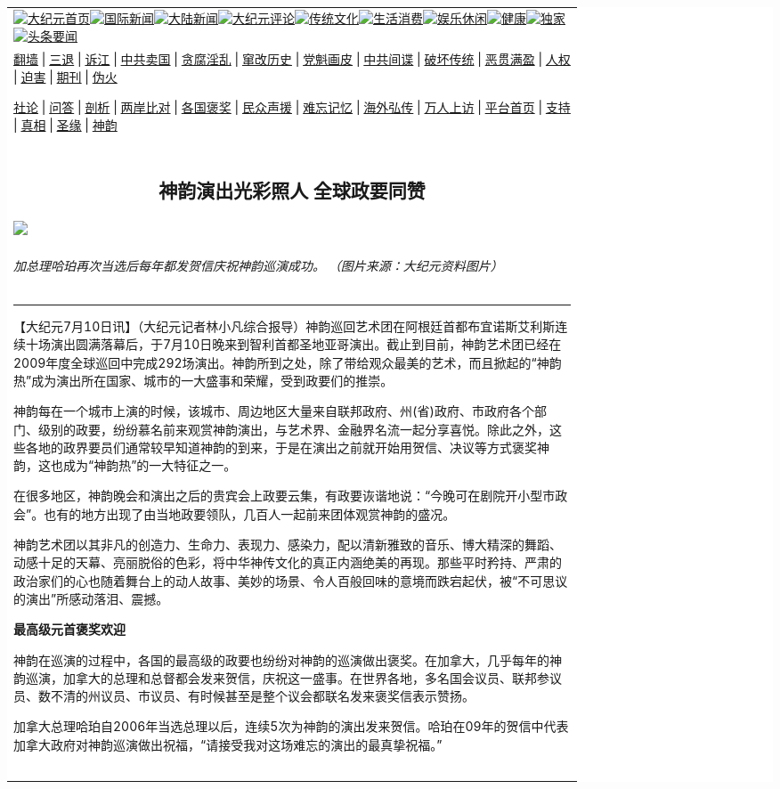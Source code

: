 <a name="1" id="1" target="_blank"></a><span id="1"></span>
<table align=center border="0"><tr><td colspan="2" VALIGN=TOP><a href="https://github.com/1992513/djy/blob/master/gb/nf1351518.md#1"><img src="https://raw.githubusercontent.com/1992513/www/master/t/djy/1.jpg" title="大纪元首页" alt="大纪元首页"></a><a href="https://github.com/1992513/djy/blob/master/gb/n24hr.md#1"><img src="https://raw.githubusercontent.com/1992513/www/master/t/djy/3.jpg" title="国际新闻" alt="国际新闻"></a><a href="https://github.com/1992513/djy/blob/master/gb/nsc413.md#1"><img src="https://raw.githubusercontent.com/1992513/www/master/t/djy/4.jpg" title="大陆新闻" alt="大陆新闻"></a><a href="https://github.com/1992513/djy/blob/master/gb/news392.md#1"><img src="https://raw.githubusercontent.com/1992513/www/master/t/djy/5.jpg" title="大纪元评论" alt="大纪元评论"></a><a href="https://github.com/1992513/djy/blob/master/gb/news2007.md#1"><img src="https://raw.githubusercontent.com/1992513/www/master/t/djy/6.jpg" title="传统文化" alt="传统文化"></a><a href="https://github.com/1992513/djy/blob/master/gb/news2008.md#1"><img src="https://raw.githubusercontent.com/1992513/www/master/t/djy/7.jpg" title="生活消费" alt="生活消费"></a><a href="https://github.com/1992513/djy/blob/master/gb/ncyule.md#1"><img src="https://raw.githubusercontent.com/1992513/www/master/t/djy/8.jpg" title="娱乐休闲" alt="娱乐休闲"></a><a href="https://github.com/1992513/djy/blob/master/gb/nsc1002.md#1"><img src="https://raw.githubusercontent.com/1992513/www/master/t/djy/9.jpg" title="健康" alt="健康"></a><a href="https://github.com/1992513/djy/blob/master/gb/nf6092.md#1"><img src="https://raw.githubusercontent.com/1992513/www/master/t/djy/10a.jpg" title="独家" alt="独家"></a><a href="https://github.com/1992513/djy/blob/master/gb/nf4514.md#1"><img src="https://raw.githubusercontent.com/1992513/www/master/t/djy/12a.jpg" title="头条要闻" alt="头条要闻"></a></td></tr>
<tr><td colspan="2" VALIGN=TOP><a target="_blank" href="https://github.com/1992513/www/blob/master/README.md?zsrh#1">翻墙</a> | <a target="_blank" href="https://github.com/1992513/djy/blob/master/gb/nf5657.md#1">三退</a> | <a target="_blank" href="https://github.com/1992513/djy/blob/master/gb/nf6124.md#1">诉江</a> | <a target="_blank" href="https://github.com/1992513/djy/blob/master/gb/nf1176117.md#1">中共卖国</a> | <a target="_blank" href="https://github.com/1992513/djy/blob/master/gb/nf5773.md#1">贪腐淫乱</a> | <a target="_blank" href="https://github.com/1992513/djy/blob/master/gb/nf1176115.md#1">窜改历史</a> | <a target="_blank" href="https://github.com/1992513/djy/blob/master/gb/nf1176107.md#1">党魁画皮</a> | <a target="_blank" href="https://github.com/1992513/djy/blob/master/gb/nf1320400.md#1">中共间谍</a> | <a target="_blank" href="https://github.com/1992513/djy/blob/master/gb/nf1176114.md#1">破坏传统</a> | <a target="_blank" href="https://github.com/1992513/ntdtv/blob/master/gb/prog447_1.md#1">恶贯满盈</a> | <a target="_blank" href="https://github.com/1992513/djy/blob/master/gb/ncid278.md#1">人权</a> | <a target="_blank" href="https://github.com/1992513/djy/blob/master/gb/nf1176111.md#1">迫害</a> | <a target="_blank" href="https://gitlab.com/szzdlab/mh-qikan/blob/master/README.md#1">期刊</a> | <a target="_blank" href="https://github.com/1992513/djy/blob/master/gb/nf5562.md#1">伪火</a></p><p><a target="_blank" href="https://github.com/1992513/djy/blob/master/gb/9p.md#1">社论</a> | <a target="_blank" href="https://github.com/1992513/djy/blob/master/gb/nf4378.md#1">问答</a> | <a target="_blank" href="https://github.com/1992513/djy/blob/master/gb/nf5792.md#1">剖析</a> | <a target="_blank" href="https://github.com/1992513/djy/blob/master/gb/nf5735.md#1">两岸比对</a> | <a target="_blank" href="https://github.com/1992513/djy/blob/master/gb/nf6119.md#1">各国褒奖</a> | <a target="_blank" href="https://github.com/1992513/djy/blob/master/gb/nf6120.md#1">民众声援</a> | <a target="_blank" href="https://github.com/1992513/djy/blob/master/gb/nf1188594.md#1">难忘记忆</a> | <a target="_blank" href="https://github.com/1992513/djy/blob/master/gb/nf3180.md#1">海外弘传</a> | <a target="_blank" href="https://github.com/1992513/djy/blob/master/gb/nf5410.md#1">万人上访</a> | <a target="_blank" href="https://github.com/1992513/www/blob/master/README.md?zsrh#1">平台首页</a> | <a target="_blank" href="https://github.com/1992513/djy/blob/master/gb/nf4386.md#1">支持</a> | <a target="_blank" href="https://github.com/1992513/djy/blob/master/gb/nf4389.md#1">真相</a> | <a target="_blank" href="https://github.com/1992513/djy/blob/master/gb/nf5790.md#1">圣缘</a> | <a target="_blank" href="https://github.com/1992513/djy/blob/master/gb/nf4786.md#1">神韵</a></td></tr>
<tr><td VALIGN=TOP width="626"><h2 align=center>神韵演出光彩照人 全球政要同赞</h2>
<img width="600" src="https://i.epochtimes.com/assets/uploads/2009/07/906302110212054-512x400.jpg" />
<h6>加总理哈珀再次当选后每年都发贺信庆祝神韵巡演成功。  （图片来源：大纪元资料图片）
</h6>
<hr>
	<p>【大纪元7月10日讯】（大纪元记者林小凡综合报导）神韵巡回艺术团在阿根廷首都布宜诺斯艾利斯连续十场演出圆满落幕后，于7月10日晚来到智利首都圣地亚哥演出。截止到目前，神韵艺术团已经在2009年度全球巡回中完成292场演出。神韵所到之处，除了带给观众最美的艺术，而且掀起的“神韵热”成为演出所在国家、城市的一大盛事和荣耀，受到政要们的推崇。</p>
<p>神韵每在一个城市上演的时候，该城市、周边地区大量来自联邦政府、州(省)政府、市政府各个部门、级别的政要，纷纷慕名前来观赏神韵演出，与艺术界、金融界名流一起分享喜悦。除此之外，这些各地的政界要员们通常较早知道神韵的到来，于是在演出之前就开始用贺信、决议等方式褒奖神韵，这也成为“神韵热”的一大特征之一。</p>
<p>在很多地区，神韵晚会和演出之后的贵宾会上政要云集，有政要诙谐地说：“今晚可在剧院开小型市政会”。也有的地方出现了由当地政要领队，几百人一起前来团体观赏神韵的盛况。</p>
<p>神韵艺术团以其非凡的创造力、生命力、表现力、感染力，配以清新雅致的音乐、博大精深的舞蹈、动感十足的天幕、亮丽脱俗的色彩，将中华神传文化的真正内涵绝美的再现。那些平时矜持、严肃的政治家们的心也随着舞台上的动人故事、美妙的场景、令人百般回味的意境而跌宕起伏，被“不可思议的演出”所感动落泪、震撼。</p>
<p><b>最高级元首褒奖欢迎</b></p>
<p>神韵在巡演的过程中，各国的最高级的政要也纷纷对神韵的巡演做出褒奖。在加拿大，几乎每年的神韵巡演，加拿大的总理和总督都会发来贺信，庆祝这一盛事。在世界各地，多名国会议员、联邦参议员、数不清的州议员、市议员、有时候甚至是整个议会都联名发来褒奖信表示赞扬。</p>
<p>加拿大总理哈珀自2006年当选总理以后，连续5次为神韵的演出发来贺信。哈珀在09年的贺信中代表加拿大政府对神韵巡演做出祝福，“请接受我对这场难忘的演出的最真挚祝福。”</p>
<p></p>
<div style="line-height: 90%; text-align: center;">
	<ahref=" https://www.epochtimes.com/assets/uploads/2013/10/906302145152054.jpg" target="_blank" rel="noreferrer noopener"> <img decoding="async" src="https://www.epochtimes.com/assets/uploads/2013/10/906302145152054.jpg" alt="" title="" width="361" b="456"